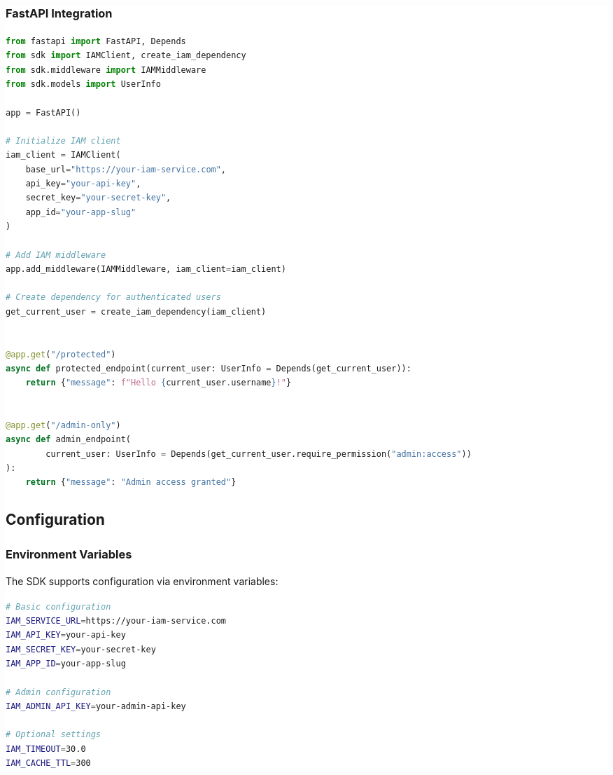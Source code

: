 ### FastAPI Integration

```python
from fastapi import FastAPI, Depends
from sdk import IAMClient, create_iam_dependency
from sdk.middleware import IAMMiddleware
from sdk.models import UserInfo

app = FastAPI()

# Initialize IAM client
iam_client = IAMClient(
    base_url="https://your-iam-service.com",
    api_key="your-api-key",
    secret_key="your-secret-key",
    app_id="your-app-slug"
)

# Add IAM middleware
app.add_middleware(IAMMiddleware, iam_client=iam_client)

# Create dependency for authenticated users
get_current_user = create_iam_dependency(iam_client)


@app.get("/protected")
async def protected_endpoint(current_user: UserInfo = Depends(get_current_user)):
    return {"message": f"Hello {current_user.username}!"}


@app.get("/admin-only")
async def admin_endpoint(
        current_user: UserInfo = Depends(get_current_user.require_permission("admin:access"))
):
    return {"message": "Admin access granted"}
```

## Configuration

### Environment Variables

The SDK supports configuration via environment variables:

```bash
# Basic configuration
IAM_SERVICE_URL=https://your-iam-service.com
IAM_API_KEY=your-api-key
IAM_SECRET_KEY=your-secret-key
IAM_APP_ID=your-app-slug

# Admin configuration
IAM_ADMIN_API_KEY=your-admin-api-key

# Optional settings
IAM_TIMEOUT=30.0
IAM_CACHE_TTL=300
```
